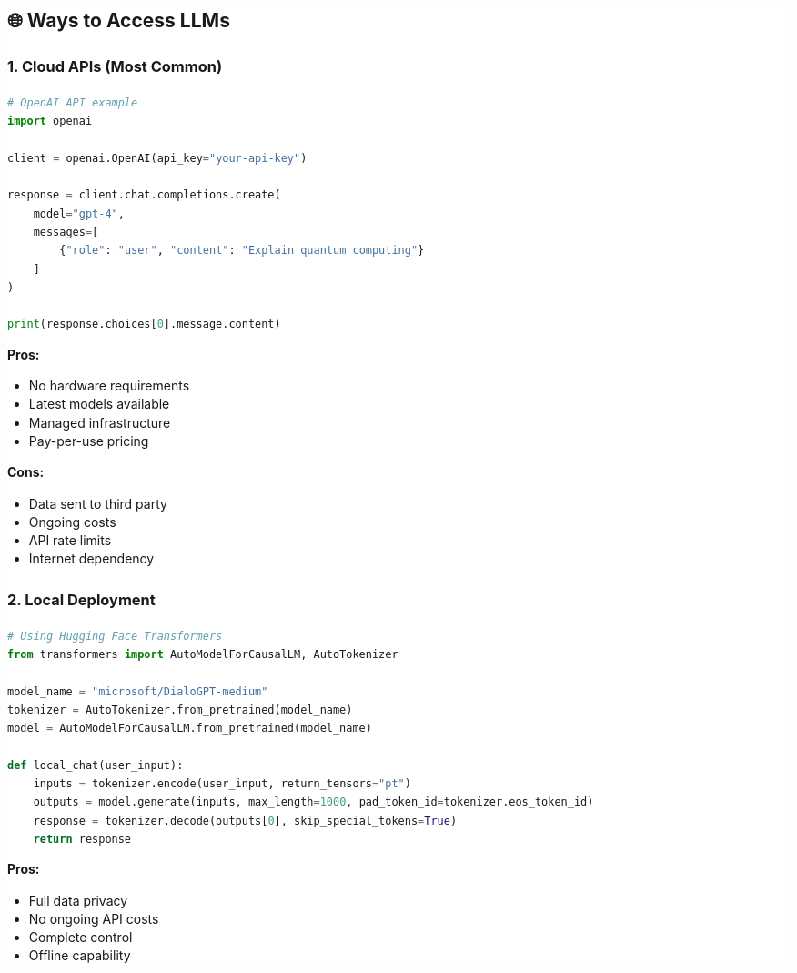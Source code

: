 ## 🌐 Ways to Access LLMs

### 1. Cloud APIs (Most Common)

```python
# OpenAI API example
import openai

client = openai.OpenAI(api_key="your-api-key")

response = client.chat.completions.create(
    model="gpt-4",
    messages=[
        {"role": "user", "content": "Explain quantum computing"}
    ]
)

print(response.choices[0].message.content)
```

**Pros:**
- No hardware requirements
- Latest models available
- Managed infrastructure
- Pay-per-use pricing

**Cons:**
- Data sent to third party
- Ongoing costs
- API rate limits
- Internet dependency

### 2. Local Deployment

```python
# Using Hugging Face Transformers
from transformers import AutoModelForCausalLM, AutoTokenizer

model_name = "microsoft/DialoGPT-medium"
tokenizer = AutoTokenizer.from_pretrained(model_name)
model = AutoModelForCausalLM.from_pretrained(model_name)

def local_chat(user_input):
    inputs = tokenizer.encode(user_input, return_tensors="pt")
    outputs = model.generate(inputs, max_length=1000, pad_token_id=tokenizer.eos_token_id)
    response = tokenizer.decode(outputs[0], skip_special_tokens=True)
    return response
```

**Pros:**
- Full data privacy
- No ongoing API costs
- Complete control
- Offline capability
